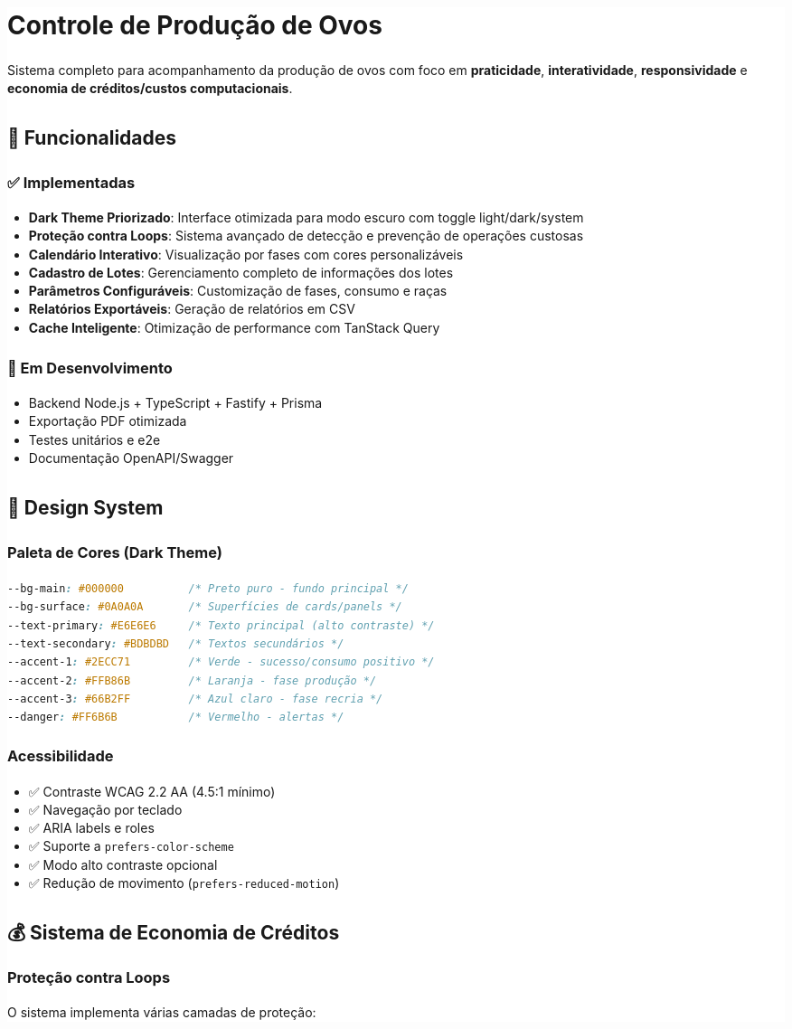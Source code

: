 # Controle de Produção de Ovos

Sistema completo para acompanhamento da produção de ovos com foco em **praticidade**, **interatividade**, **responsividade** e **economia de créditos/custos computacionais**.

## 🚀 Funcionalidades

### ✅ Implementadas
- **Dark Theme Priorizado**: Interface otimizada para modo escuro com toggle light/dark/system
- **Proteção contra Loops**: Sistema avançado de detecção e prevenção de operações custosas
- **Calendário Interativo**: Visualização por fases com cores personalizáveis
- **Cadastro de Lotes**: Gerenciamento completo de informações dos lotes
- **Parâmetros Configuráveis**: Customização de fases, consumo e raças
- **Relatórios Exportáveis**: Geração de relatórios em CSV
- **Cache Inteligente**: Otimização de performance com TanStack Query

### 🔄 Em Desenvolvimento
- Backend Node.js + TypeScript + Fastify + Prisma
- Exportação PDF otimizada
- Testes unitários e e2e
- Documentação OpenAPI/Swagger

## 🎨 Design System

### Paleta de Cores (Dark Theme)
```css
--bg-main: #000000          /* Preto puro - fundo principal */
--bg-surface: #0A0A0A       /* Superfícies de cards/panels */
--text-primary: #E6E6E6     /* Texto principal (alto contraste) */
--text-secondary: #BDBDBD   /* Textos secundários */
--accent-1: #2ECC71         /* Verde - sucesso/consumo positivo */
--accent-2: #FFB86B         /* Laranja - fase produção */
--accent-3: #66B2FF         /* Azul claro - fase recria */
--danger: #FF6B6B           /* Vermelho - alertas */
```

### Acessibilidade
- ✅ Contraste WCAG 2.2 AA (4.5:1 mínimo)
- ✅ Navegação por teclado
- ✅ ARIA labels e roles
- ✅ Suporte a `prefers-color-scheme`
- ✅ Modo alto contraste opcional
- ✅ Redução de movimento (`prefers-reduced-motion`)

## 💰 Sistema de Economia de Créditos

### Proteção contra Loops
O sistema implementa várias camadas de proteção:
